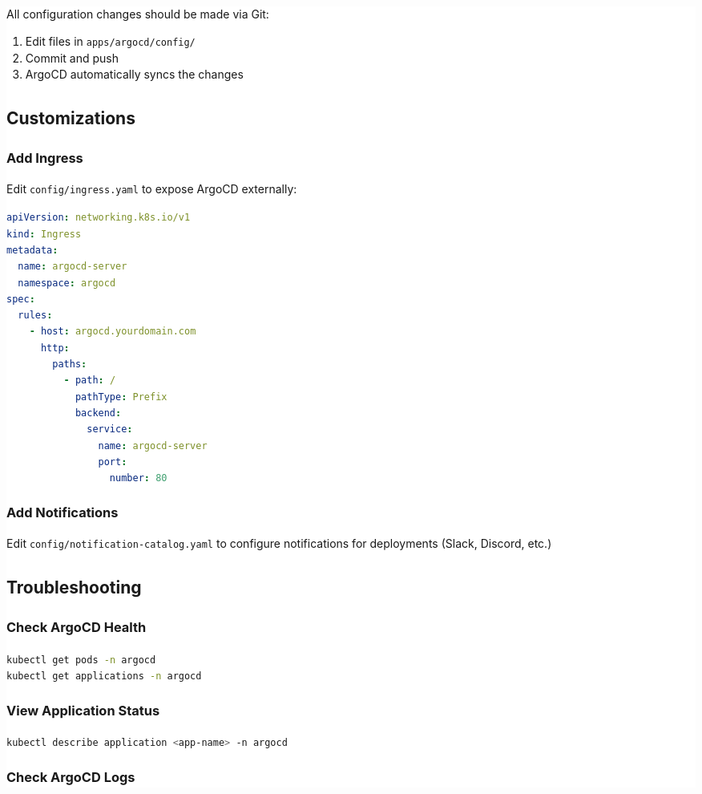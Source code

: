 All configuration changes should be made via Git:

1. Edit files in `apps/argocd/config/`
2. Commit and push
3. ArgoCD automatically syncs the changes

## Customizations

### Add Ingress

Edit `config/ingress.yaml` to expose ArgoCD externally:

```yaml
apiVersion: networking.k8s.io/v1
kind: Ingress
metadata:
  name: argocd-server
  namespace: argocd
spec:
  rules:
    - host: argocd.yourdomain.com
      http:
        paths:
          - path: /
            pathType: Prefix
            backend:
              service:
                name: argocd-server
                port:
                  number: 80
```

### Add Notifications

Edit `config/notification-catalog.yaml` to configure notifications for deployments (Slack, Discord, etc.)

## Troubleshooting

### Check ArgoCD Health

```bash
kubectl get pods -n argocd
kubectl get applications -n argocd
```

### View Application Status

```bash
kubectl describe application <app-name> -n argocd
```

### Check ArgoCD Logs
